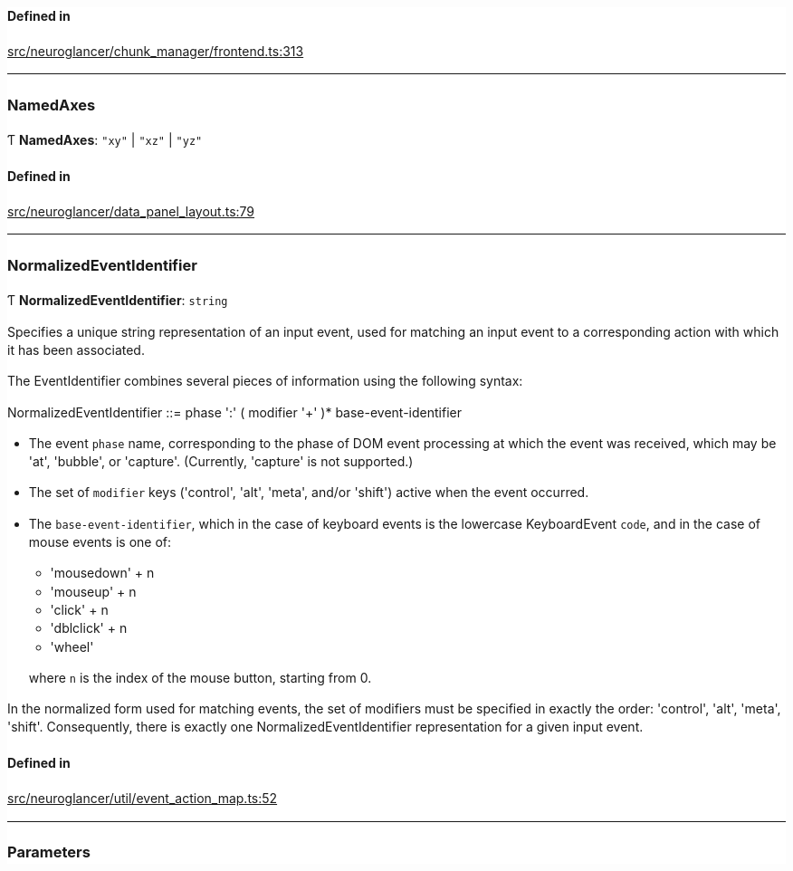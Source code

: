 #### Defined in

[src/neuroglancer/chunk_manager/frontend.ts:313](https://github.com/ActiveBrainAtlas2/neuroglancer/blob/540617bc/src/neuroglancer/chunk_manager/frontend.ts#L313)

___

### NamedAxes

Ƭ **NamedAxes**: ``"xy"`` \| ``"xz"`` \| ``"yz"``

#### Defined in

[src/neuroglancer/data_panel_layout.ts:79](https://github.com/ActiveBrainAtlas2/neuroglancer/blob/540617bc/src/neuroglancer/data_panel_layout.ts#L79)

___

### NormalizedEventIdentifier

Ƭ **NormalizedEventIdentifier**: `string`

Specifies a unique string representation of an input event, used for matching an input event to a
corresponding action with which it has been associated.

The EventIdentifier combines several pieces of information using the following syntax:

  NormalizedEventIdentifier ::= phase ':' ( modifier '+' )* base-event-identifier

  - The event `phase` name, corresponding to the phase of DOM event processing at which the event was
    received, which may be 'at', 'bubble', or 'capture'.  (Currently, 'capture' is not supported.)

  - The set of `modifier` keys ('control', 'alt', 'meta', and/or 'shift') active when the event occurred.

  - The `base-event-identifier`, which in the case of keyboard events is the lowercase KeyboardEvent
    `code`, and in the case of mouse events is one of:

      - 'mousedown' + n
      - 'mouseup' + n
      - 'click' + n
      - 'dblclick' + n
      - 'wheel'

    where `n` is the index of the mouse button, starting from 0.

In the normalized form used for matching events, the set of modifiers must be specified in
exactly the order: 'control', 'alt', 'meta', 'shift'.  Consequently, there is exactly one
NormalizedEventIdentifier representation for a given input event.

#### Defined in

[src/neuroglancer/util/event_action_map.ts:52](https://github.com/ActiveBrainAtlas2/neuroglancer/blob/540617bc/src/neuroglancer/util/event_action_map.ts#L52)

___

### Parameters
